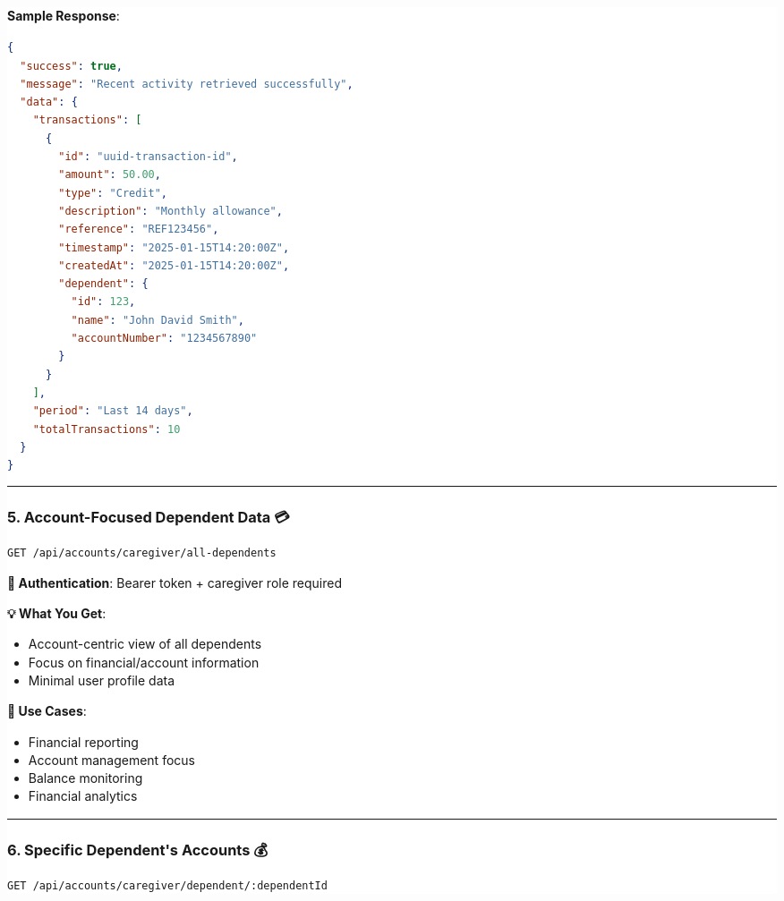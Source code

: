 **Sample Response**:
```json
{
  "success": true,
  "message": "Recent activity retrieved successfully",
  "data": {
    "transactions": [
      {
        "id": "uuid-transaction-id",
        "amount": 50.00,
        "type": "Credit",
        "description": "Monthly allowance",
        "reference": "REF123456",
        "timestamp": "2025-01-15T14:20:00Z",
        "createdAt": "2025-01-15T14:20:00Z",
        "dependent": {
          "id": 123,
          "name": "John David Smith",
          "accountNumber": "1234567890"
        }
      }
    ],
    "period": "Last 14 days",
    "totalTransactions": 10
  }
}
```

---

### 5. **Account-Focused Dependent Data** 💳
```http
GET /api/accounts/caregiver/all-dependents
```

**🔑 Authentication**: Bearer token + caregiver role required

**💡 What You Get**:
- Account-centric view of all dependents
- Focus on financial/account information
- Minimal user profile data

**🎯 Use Cases**:
- Financial reporting
- Account management focus
- Balance monitoring
- Financial analytics

---

### 6. **Specific Dependent's Accounts** 💰
```http
GET /api/accounts/caregiver/dependent/:dependentId
```
